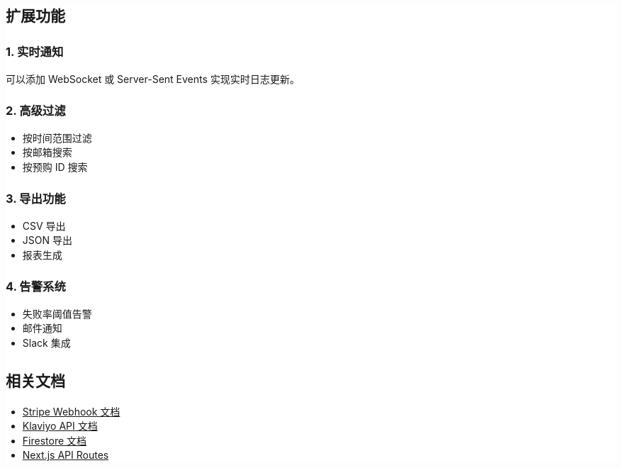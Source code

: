 ## 扩展功能

### 1. 实时通知

可以添加 WebSocket 或 Server-Sent Events 实现实时日志更新。

### 2. 高级过滤

- 按时间范围过滤
- 按邮箱搜索
- 按预购 ID 搜索

### 3. 导出功能

- CSV 导出
- JSON 导出
- 报表生成

### 4. 告警系统

- 失败率阈值告警
- 邮件通知
- Slack 集成

## 相关文档

- [Stripe Webhook 文档](https://stripe.com/docs/webhooks)
- [Klaviyo API 文档](https://developers.klaviyo.com/)
- [Firestore 文档](https://firebase.google.com/docs/firestore)
- [Next.js API Routes](https://nextjs.org/docs/api-routes/introduction)
